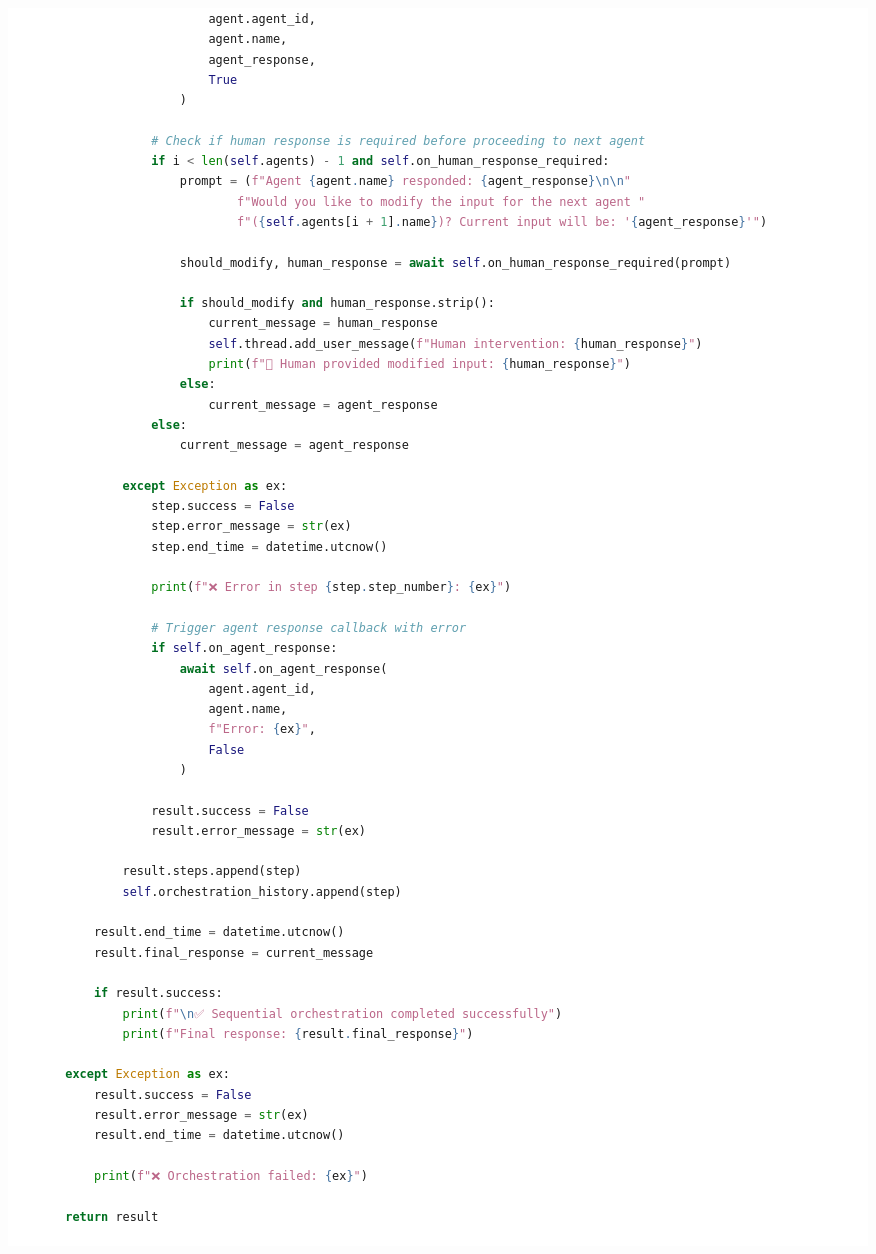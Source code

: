 ```python
                            agent.agent_id, 
                            agent.name, 
                            agent_response, 
                            True
                        )
                    
                    # Check if human response is required before proceeding to next agent
                    if i < len(self.agents) - 1 and self.on_human_response_required:
                        prompt = (f"Agent {agent.name} responded: {agent_response}\n\n"
                                f"Would you like to modify the input for the next agent "
                                f"({self.agents[i + 1].name})? Current input will be: '{agent_response}'")
                        
                        should_modify, human_response = await self.on_human_response_required(prompt)
                        
                        if should_modify and human_response.strip():
                            current_message = human_response
                            self.thread.add_user_message(f"Human intervention: {human_response}")
                            print(f"👤 Human provided modified input: {human_response}")
                        else:
                            current_message = agent_response
                    else:
                        current_message = agent_response
                        
                except Exception as ex:
                    step.success = False
                    step.error_message = str(ex)
                    step.end_time = datetime.utcnow()
                    
                    print(f"❌ Error in step {step.step_number}: {ex}")
                    
                    # Trigger agent response callback with error
                    if self.on_agent_response:
                        await self.on_agent_response(
                            agent.agent_id, 
                            agent.name, 
                            f"Error: {ex}", 
                            False
                        )
                    
                    result.success = False
                    result.error_message = str(ex)
                
                result.steps.append(step)
                self.orchestration_history.append(step)
            
            result.end_time = datetime.utcnow()
            result.final_response = current_message
            
            if result.success:
                print(f"\n✅ Sequential orchestration completed successfully")
                print(f"Final response: {result.final_response}")
            
        except Exception as ex:
            result.success = False
            result.error_message = str(ex)
            result.end_time = datetime.utcnow()
            
            print(f"❌ Orchestration failed: {ex}")
        
        return result
    
```